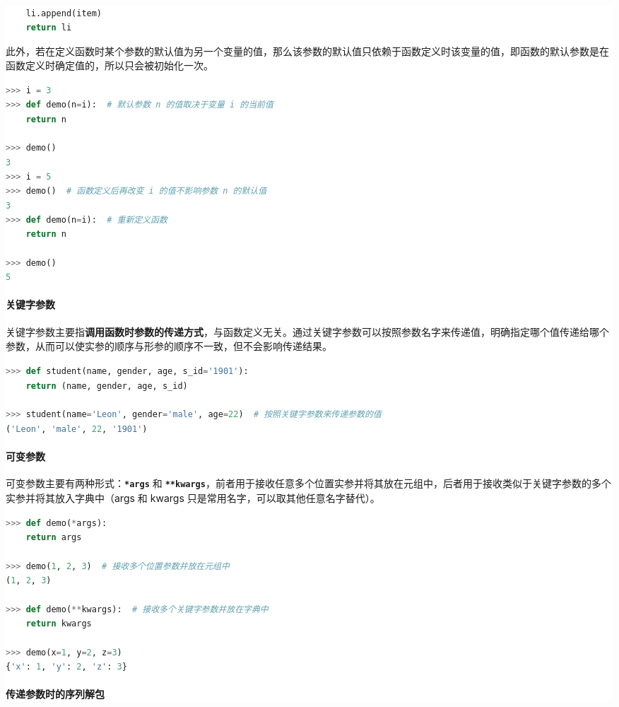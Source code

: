 ```python
	li.append(item)
	return li
```

此外，若在定义函数时某个参数的默认值为另一个变量的值，那么该参数的默认值只依赖于函数定义时该变量的值，即函数的默认参数是在函数定义时确定值的，所以只会被初始化一次。

```python
>>> i = 3
>>> def demo(n=i):  # 默认参数 n 的值取决于变量 i 的当前值
	return n

>>> demo()
3
>>> i = 5
>>> demo()  # 函数定义后再改变 i 的值不影响参数 n 的默认值
3
>>> def demo(n=i):  # 重新定义函数
	return n

>>> demo()
5
```

#### 关键字参数

关键字参数主要指**调用函数时参数的传递方式**，与函数定义无关。通过关键字参数可以按照参数名字来传递值，明确指定哪个值传递给哪个参数，从而可以使实参的顺序与形参的顺序不一致，但不会影响传递结果。

```python
>>> def student(name, gender, age, s_id='1901'):
	return (name, gender, age, s_id)

>>> student(name='Leon', gender='male', age=22)  # 按照关键字参数来传递参数的值
('Leon', 'male', 22, '1901')
```

#### 可变参数

可变参数主要有两种形式：**`*args`** 和 **`**kwargs`**，前者用于接收任意多个位置实参并将其放在元组中，后者用于接收类似于关键字参数的多个实参并将其放入字典中（args 和 kwargs 只是常用名字，可以取其他任意名字替代）。

```python
>>> def demo(*args):
	return args

>>> demo(1, 2, 3)  # 接收多个位置参数并放在元组中
(1, 2, 3)

>>> def demo(**kwargs):  # 接收多个关键字参数并放在字典中
	return kwargs

>>> demo(x=1, y=2, z=3)
{'x': 1, 'y': 2, 'z': 3}
```

#### 传递参数时的序列解包
